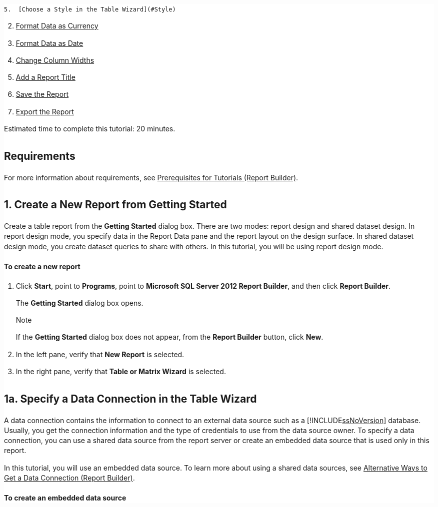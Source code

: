     5.  [Choose a Style in the Table Wizard](#Style)  
  
2.  [Format Data as Currency](#FormatCurrency)  
  
3.  [Format Data as Date](#FormatDate)  
  
4.  [Change Column Widths](#Width)  
  
5.  [Add a Report Title](#Title)  
  
6.  [Save the Report](#Save)  
  
7.  [Export the Report](#Export)  
  
 Estimated time to complete this tutorial: 20 minutes.  
  
## Requirements  
 For more information about requirements, see [Prerequisites for Tutorials &#40;Report Builder&#41;](../reporting-services/report-builder-tutorials.md).  
  
##  <a name="CreateTable"></a> 1. Create a New Report from Getting Started  
 Create a table report from the **Getting Started** dialog box. There are two modes: report design and shared dataset design. In report design mode, you specify data in the Report Data pane and the report layout on the design surface. In shared dataset design mode, you create dataset queries to share with others. In this tutorial, you will be using report design mode.  
  
#### To create a new report  
  
1.  Click **Start**, point to **Programs**, point to **Microsoft SQL Server 2012 Report Builder**, and then click **Report Builder**.  
  
     The **Getting Started** dialog box opens.  
  
    > [!NOTE]  
    >  If the **Getting Started** dialog box does not appear, from the **Report Builder** button, click **New**.  
  
2.  In the left pane, verify that **New Report** is selected.  
  
3.  In the right pane, verify that **Table or Matrix Wizard** is selected.  
  
##  <a name="DataConnection"></a> 1a. Specify a Data Connection in the Table Wizard  
 A data connection contains the information to connect to an external data source such as a [!INCLUDE[ssNoVersion](../includes/ssnoversion-md.md)] database. Usually, you get the connection information and the type of credentials to use from the data source owner. To specify a data connection, you can use a shared data source from the report server or create an embedded data source that is used only in this report.  
  
 In this tutorial, you will use an embedded data source. To learn more about using a shared data sources, see [Alternative Ways to Get a Data Connection &#40;Report Builder&#41;](../reporting-services/alternative-ways-to-get-a-data-connection-report-builder.md).  
  
#### To create an embedded data source  
  